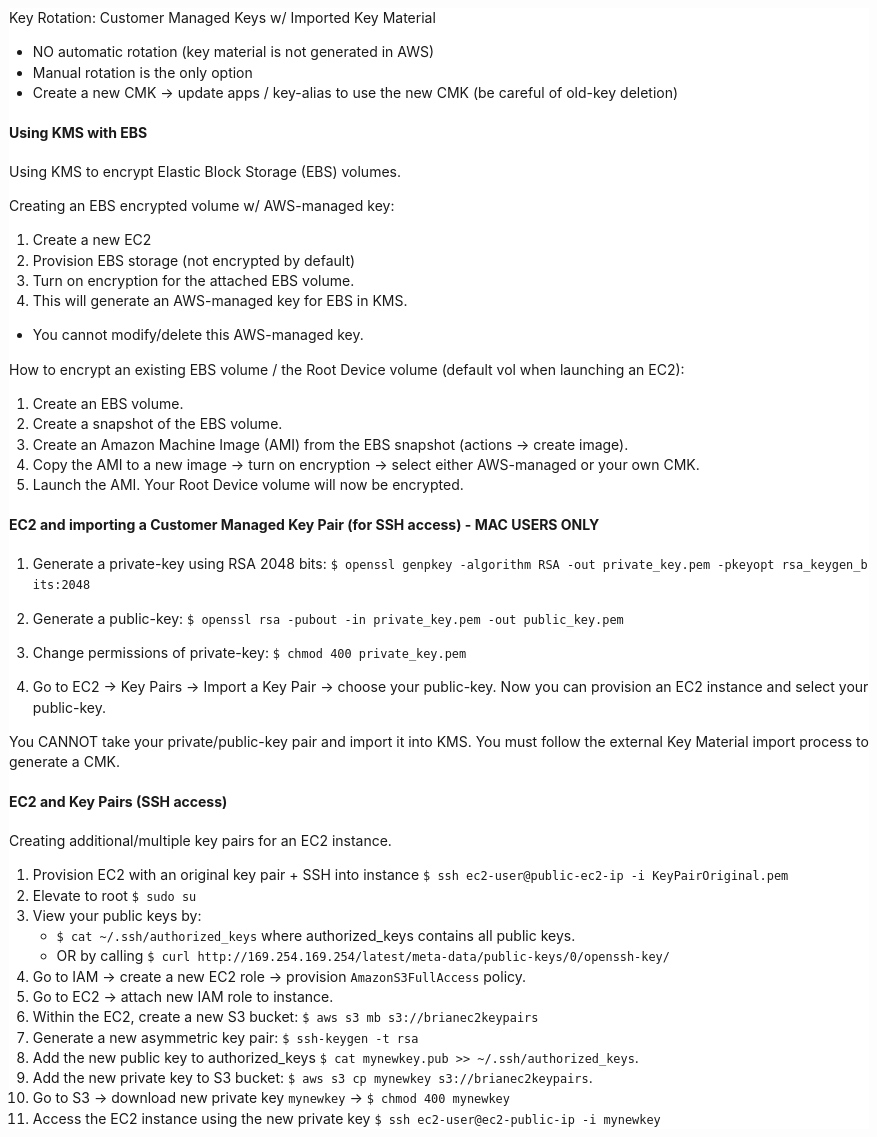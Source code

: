 Key Rotation: Customer Managed Keys w/ Imported Key Material

- NO automatic rotation (key material is not generated in AWS)
- Manual rotation is the only option
- Create a new CMK -> update apps / key-alias to use the new CMK (be careful of old-key deletion)

#### Using KMS with EBS

Using KMS to encrypt Elastic Block Storage (EBS) volumes.

Creating an EBS encrypted volume w/ AWS-managed key:

1. Create a new EC2
2. Provision EBS storage (not encrypted by default)
3. Turn on encryption for the attached EBS volume.
4. This will generate an AWS-managed key for EBS in KMS.

- You cannot modify/delete this AWS-managed key.

How to encrypt an existing EBS volume / the Root Device volume (default vol when launching an EC2):

1. Create an EBS volume.
2. Create a snapshot of the EBS volume.
3. Create an Amazon Machine Image (AMI) from the EBS snapshot (actions -> create image).
4. Copy the AMI to a new image -> turn on encryption -> select either AWS-managed or your own CMK.
5. Launch the AMI. Your Root Device volume will now be encrypted.

#### EC2 and importing a Customer Managed Key Pair (for SSH access) - MAC USERS ONLY

1. Generate a private-key using RSA 2048 bits:
   `$ openssl genpkey -algorithm RSA -out private_key.pem -pkeyopt rsa_keygen_bits:2048`

2. Generate a public-key:
   `$ openssl rsa -pubout -in private_key.pem -out public_key.pem`

3. Change permissions of private-key:
   `$ chmod 400 private_key.pem`

4. Go to EC2 -> Key Pairs -> Import a Key Pair -> choose your public-key. Now you can provision an EC2 instance and select your public-key.

You CANNOT take your private/public-key pair and import it into KMS.
You must follow the external Key Material import process to generate a CMK.

#### EC2 and Key Pairs (SSH access)

Creating additional/multiple key pairs for an EC2 instance.

1. Provision EC2 with an original key pair + SSH into instance `$ ssh ec2-user@public-ec2-ip -i KeyPairOriginal.pem`
2. Elevate to root `$ sudo su`
3. View your public keys by:
   - `$ cat ~/.ssh/authorized_keys` where authorized_keys contains all public keys.
   - OR by calling `$ curl http://169.254.169.254/latest/meta-data/public-keys/0/openssh-key/`
4. Go to IAM -> create a new EC2 role -> provision `AmazonS3FullAccess` policy.
5. Go to EC2 -> attach new IAM role to instance.
6. Within the EC2, create a new S3 bucket: `$ aws s3 mb s3://brianec2keypairs`
7. Generate a new asymmetric key pair: `$ ssh-keygen -t rsa`
8. Add the new public key to authorized_keys `$ cat mynewkey.pub >> ~/.ssh/authorized_keys`.
9. Add the new private key to S3 bucket: `$ aws s3 cp mynewkey s3://brianec2keypairs`.
10. Go to S3 -> download new private key `mynewkey` -> `$ chmod 400 mynewkey`
11. Access the EC2 instance using the new private key `$ ssh ec2-user@ec2-public-ip -i mynewkey`
